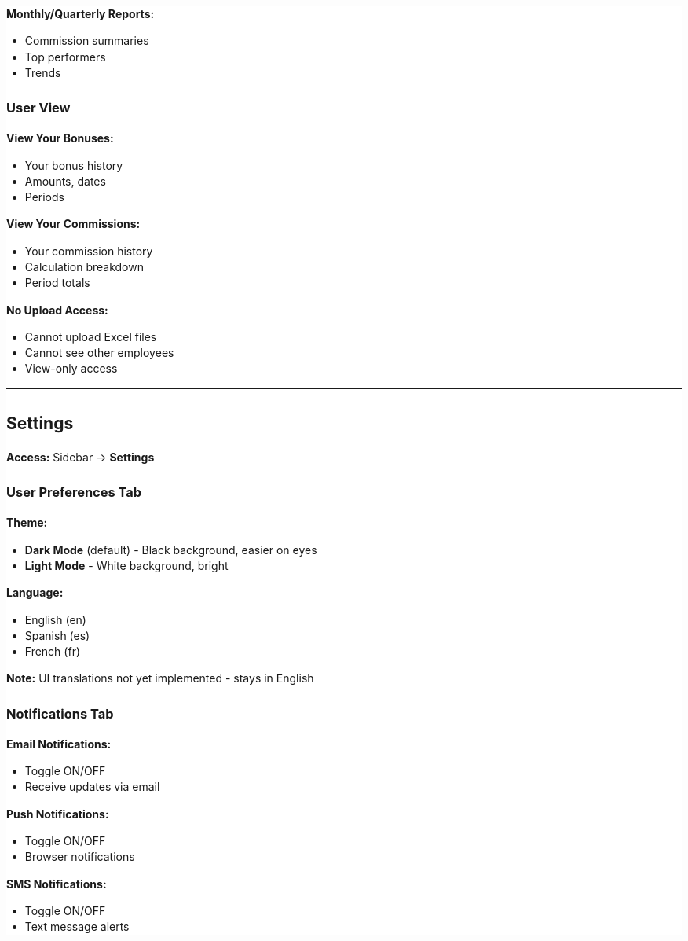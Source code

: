 **Monthly/Quarterly Reports:**
- Commission summaries
- Top performers
- Trends

### User View

**View Your Bonuses:**
- Your bonus history
- Amounts, dates
- Periods

**View Your Commissions:**
- Your commission history
- Calculation breakdown
- Period totals

**No Upload Access:**
- Cannot upload Excel files
- Cannot see other employees
- View-only access

---

## Settings

**Access:** Sidebar → **Settings**

### User Preferences Tab

**Theme:**
- **Dark Mode** (default) - Black background, easier on eyes
- **Light Mode** - White background, bright

**Language:**
- English (en)
- Spanish (es)
- French (fr)

**Note:** UI translations not yet implemented - stays in English

### Notifications Tab

**Email Notifications:**
- Toggle ON/OFF
- Receive updates via email

**Push Notifications:**
- Toggle ON/OFF
- Browser notifications

**SMS Notifications:**
- Toggle ON/OFF
- Text message alerts
